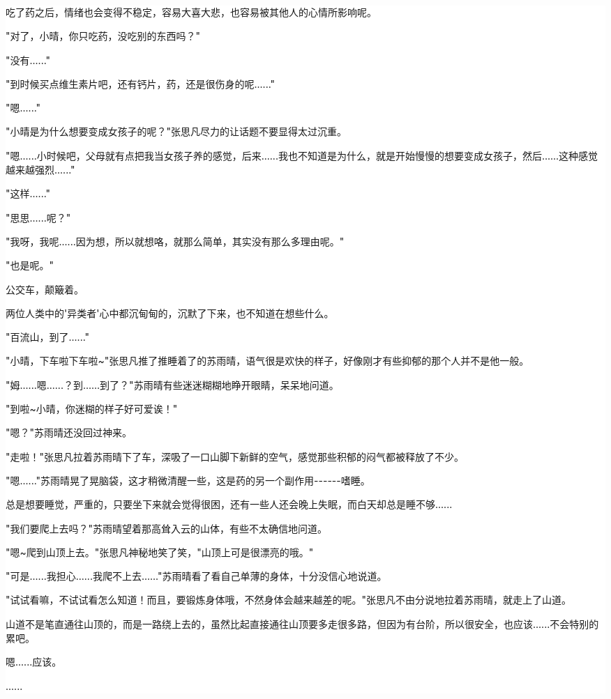 吃了药之后，情绪也会变得不稳定，容易大喜大悲，也容易被其他人的心情所影响呢。

"对了，小晴，你只吃药，没吃别的东西吗？"

"没有......"

"到时候买点维生素片吧，还有钙片，药，还是很伤身的呢......"

"嗯......"

"小晴是为什么想要变成女孩子的呢？"张思凡尽力的让话题不要显得太过沉重。

"嗯......小时候吧，父母就有点把我当女孩子养的感觉，后来......我也不知道是为什么，就是开始慢慢的想要变成女孩子，然后......这种感觉越来越强烈......"

"这样......"

"思思......呢？"

"我呀，我呢......因为想，所以就想咯，就那么简单，其实没有那么多理由呢。"

"也是呢。"

公交车，颠簸着。

两位人类中的'异类者'心中都沉甸甸的，沉默了下来，也不知道在想些什么。

"百流山，到了......"

"小晴，下车啦下车啦\~"张思凡推了推睡着了的苏雨晴，语气很是欢快的样子，好像刚才有些抑郁的那个人并不是他一般。

"姆......嗯......？到......到了？"苏雨晴有些迷迷糊糊地睁开眼睛，呆呆地问道。

"到啦\~小晴，你迷糊的样子好可爱诶！"

"嗯？"苏雨晴还没回过神来。

"走啦！"张思凡拉着苏雨晴下了车，深吸了一口山脚下新鲜的空气，感觉那些积郁的闷气都被释放了不少。

"嗯......"苏雨晴晃了晃脑袋，这才稍微清醒一些，这是药的另一个副作用------嗜睡。

总是想要睡觉，严重的，只要坐下来就会觉得很困，还有一些人还会晚上失眠，而白天却总是睡不够......

"我们要爬上去吗？"苏雨晴望着那高耸入云的山体，有些不太确信地问道。

"嗯\~爬到山顶上去。"张思凡神秘地笑了笑，"山顶上可是很漂亮的哦。"

"可是......我担心......我爬不上去......"苏雨晴看了看自己单薄的身体，十分没信心地说道。

"试试看嘛，不试试看怎么知道！而且，要锻炼身体哦，不然身体会越来越差的呢。"张思凡不由分说地拉着苏雨晴，就走上了山道。

山道不是笔直通往山顶的，而是一路绕上去的，虽然比起直接通往山顶要多走很多路，但因为有台阶，所以很安全，也应该......不会特别的累吧。

嗯......应该。

......
